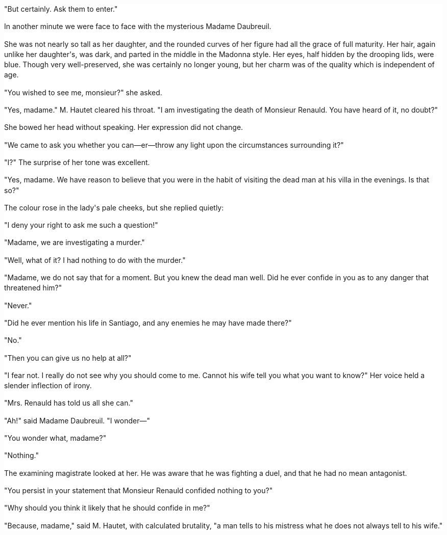 "But certainly. Ask them to enter."

In another minute we were face to face with the mysterious Madame Daubreuil.

She was not nearly so tall as her daughter, and the rounded curves of her figure had all the grace of full maturity. Her hair, again unlike her daughter's, was dark, and parted in the middle in the Madonna style. Her eyes, half hidden by the drooping lids, were blue. Though very well-preserved, she was certainly no longer young, but her charm was of the quality which is independent of age.

"You wished to see me, monsieur?" she asked.

"Yes, madame." M. Hautet cleared his throat. "I am investigating the death of Monsieur Renauld. You have heard of it, no doubt?"

She bowed her head without speaking. Her expression did not change.

"We came to ask you whether you can—er—throw any light upon the circumstances surrounding it?"

"I?" The surprise of her tone was excellent.

"Yes, madame. We have reason to believe that you were in the habit of visiting the dead man at his villa in the evenings. Is that so?"

The colour rose in the lady's pale cheeks, but she replied quietly:

"I deny your right to ask me such a question!"

"Madame, we are investigating a murder."

"Well, what of it? I had nothing to do with the murder."

"Madame, we do not say that for a moment. But you knew the dead man well. Did he ever confide in you as to any danger that threatened him?"

"Never."

"Did he ever mention his life in Santiago, and any enemies he may have made there?"

"No."

"Then you can give us no help at all?"

"I fear not. I really do not see why you should come to me. Cannot his wife tell you what you want to know?" Her voice held a slender inflection of irony.

"Mrs. Renauld has told us all she can."

"Ah!" said Madame Daubreuil. "I wonder—"

"You wonder what, madame?"

"Nothing."

The examining magistrate looked at her. He was aware that he was fighting a duel, and that he had no mean antagonist.

"You persist in your statement that Monsieur Renauld confided nothing to you?"

"Why should you think it likely that he should confide in me?"

"Because, madame," said M. Hautet, with calculated brutality, "a man tells to his mistress what he does not always tell to his wife."
